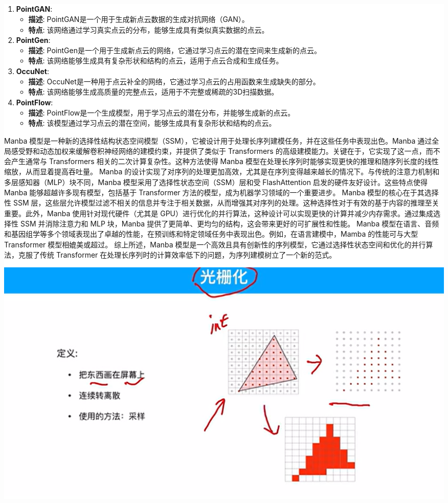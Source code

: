 
1. **PointGAN**:
   - **描述**: PointGAN是一个用于生成新点云数据的生成对抗网络（GAN）。
   - **特点**: 该网络通过学习真实点云的分布，能够生成具有类似真实数据的点云。
2. **PointGen**:
   - **描述**: PointGen是一个用于生成新点云的网络，它通过学习点云的潜在空间来生成新的点云。
   - **特点**: 该网络能够生成具有复杂形状和结构的点云，适用于点云合成和生成任务。
3. **OccuNet**:
   - **描述**: OccuNet是一种用于点云补全的网络，它通过学习点云的占用函数来生成缺失的部分。
   - **特点**: 该网络能够生成高质量的完整点云，适用于不完整或稀疏的3D扫描数据。
4. **PointFlow**:
   - **描述**: PointFlow是一个生成模型，用于学习点云的潜在分布，并能够生成新的点云。
   - **特点**: 该模型通过学习点云的潜在空间，能够生成具有复杂形状和结构的点云。



Manba 模型是一种新的选择性结构状态空间模型（SSM），它被设计用于处理长序列建模任务，并在这些任务中表现出色。Manba 通过全局感受野和动态加权来缓解卷积神经网络的建模约束，并提供了类似于 Transformers 的高级建模能力。关键在于，它实现了这一点，而不会产生通常与 Transformers 相关的二次计算复杂性。这种方法使得 Manba 模型在处理长序列时能够实现更快的推理和随序列长度的线性缩放，从而显着提高吞吐量。
Manba 的设计实现了对序列的处理更加高效，尤其是在序列变得越来越长的情况下。与传统的注意力机制和多层感知器（MLP）块不同，Manba 模型采用了选择性状态空间（SSM）层和受 FlashAttention 启发的硬件友好设计。这些特点使得 Manba 能够超越许多现有模型，包括基于 Transformer 方法的模型，成为机器学习领域的一个重要进步。
Manba 模型的核心在于其选择性 SSM 层，这些层允许模型过滤不相关的信息并专注于相关数据，从而增强其对序列的处理。这种选择性对于有效的基于内容的推理至关重要。此外，Manba 使用针对现代硬件（尤其是 GPU）进行优化的并行算法，这种设计可以实现更快的计算并减少内存需求。通过集成选择性 SSM 并消除注意力和 MLP 块，Manba 提供了更简单、更均匀的结构，这会带来更好的可扩展性和性能。
Manba 模型在语言、音频和基因组学等多个领域表现出了卓越的性能，在预训练和特定领域任务中表现出色。例如，在语言建模中，Mamba 的性能可与大型 Transformer 模型相媲美或超过。
综上所述，Manba 模型是一个高效且具有创新性的序列模型，它通过选择性状态空间和优化的并行算法，克服了传统 Transformer 在处理长序列时的计算效率低下的问题，为序列建模树立了一个新的范式。

![alt text](image.png)

